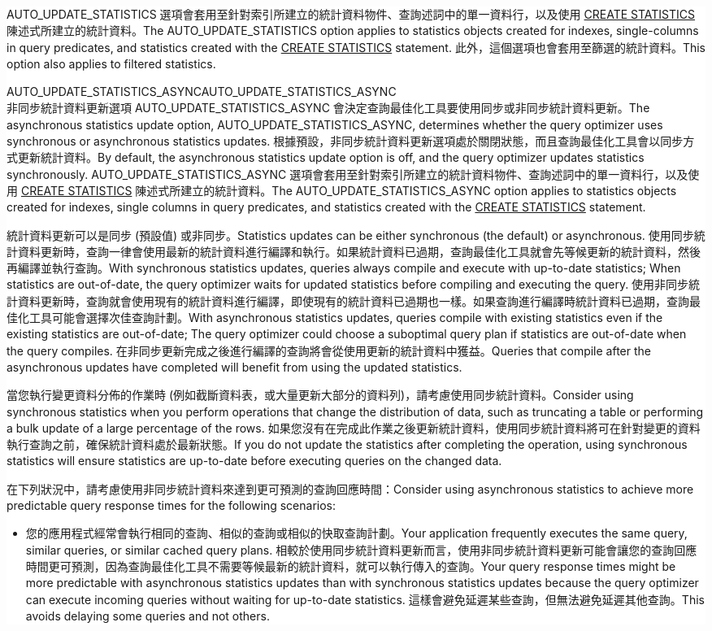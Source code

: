  <span data-ttu-id="31dc3-142">AUTO_UPDATE_STATISTICS 選項會套用至針對索引所建立的統計資料物件、查詢述詞中的單一資料行，以及使用 [CREATE STATISTICS](/sql/t-sql/statements/create-statistics-transact-sql) 陳述式所建立的統計資料。</span><span class="sxs-lookup"><span data-stu-id="31dc3-142">The AUTO_UPDATE_STATISTICS option applies to statistics objects created for indexes, single-columns in query predicates, and statistics created with the [CREATE STATISTICS](/sql/t-sql/statements/create-statistics-transact-sql) statement.</span></span> <span data-ttu-id="31dc3-143">此外，這個選項也會套用至篩選的統計資料。</span><span class="sxs-lookup"><span data-stu-id="31dc3-143">This option also applies to filtered statistics.</span></span>  
  
 <span data-ttu-id="31dc3-144">AUTO_UPDATE_STATISTICS_ASYNC</span><span class="sxs-lookup"><span data-stu-id="31dc3-144">AUTO_UPDATE_STATISTICS_ASYNC</span></span>  
 <span data-ttu-id="31dc3-145">非同步統計資料更新選項 AUTO_UPDATE_STATISTICS_ASYNC 會決定查詢最佳化工具要使用同步或非同步統計資料更新。</span><span class="sxs-lookup"><span data-stu-id="31dc3-145">The asynchronous statistics update option, AUTO_UPDATE_STATISTICS_ASYNC, determines whether the query optimizer uses synchronous or asynchronous statistics updates.</span></span> <span data-ttu-id="31dc3-146">根據預設，非同步統計資料更新選項處於關閉狀態，而且查詢最佳化工具會以同步方式更新統計資料。</span><span class="sxs-lookup"><span data-stu-id="31dc3-146">By default, the asynchronous statistics update option is off, and the query optimizer updates statistics synchronously.</span></span> <span data-ttu-id="31dc3-147">AUTO_UPDATE_STATISTICS_ASYNC 選項會套用至針對索引所建立的統計資料物件、查詢述詞中的單一資料行，以及使用 [CREATE STATISTICS](/sql/t-sql/statements/create-statistics-transact-sql) 陳述式所建立的統計資料。</span><span class="sxs-lookup"><span data-stu-id="31dc3-147">The AUTO_UPDATE_STATISTICS_ASYNC option applies to statistics objects created for indexes, single columns in query predicates, and statistics created with the [CREATE STATISTICS](/sql/t-sql/statements/create-statistics-transact-sql) statement.</span></span>  
  
 <span data-ttu-id="31dc3-148">統計資料更新可以是同步 (預設值) 或非同步。</span><span class="sxs-lookup"><span data-stu-id="31dc3-148">Statistics updates can be either synchronous (the default) or asynchronous.</span></span> <span data-ttu-id="31dc3-149">使用同步統計資料更新時，查詢一律會使用最新的統計資料進行編譯和執行。如果統計資料已過期，查詢最佳化工具就會先等候更新的統計資料，然後再編譯並執行查詢。</span><span class="sxs-lookup"><span data-stu-id="31dc3-149">With synchronous statistics updates, queries always compile and execute with up-to-date statistics; When statistics are out-of-date, the query optimizer waits for updated statistics before compiling and executing the query.</span></span> <span data-ttu-id="31dc3-150">使用非同步統計資料更新時，查詢就會使用現有的統計資料進行編譯，即使現有的統計資料已過期也一樣。如果查詢進行編譯時統計資料已過期，查詢最佳化工具可能會選擇次佳查詢計劃。</span><span class="sxs-lookup"><span data-stu-id="31dc3-150">With asynchronous statistics updates, queries compile with existing statistics even if the existing statistics are out-of-date; The query optimizer could choose a suboptimal query plan if statistics are out-of-date when the query compiles.</span></span> <span data-ttu-id="31dc3-151">在非同步更新完成之後進行編譯的查詢將會從使用更新的統計資料中獲益。</span><span class="sxs-lookup"><span data-stu-id="31dc3-151">Queries that compile after the asynchronous updates have completed will benefit from using the updated statistics.</span></span>  
  
 <span data-ttu-id="31dc3-152">當您執行變更資料分佈的作業時 (例如截斷資料表，或大量更新大部分的資料列)，請考慮使用同步統計資料。</span><span class="sxs-lookup"><span data-stu-id="31dc3-152">Consider using synchronous statistics when you perform operations that change the distribution of data, such as truncating a table or performing a bulk update of a large percentage of the rows.</span></span> <span data-ttu-id="31dc3-153">如果您沒有在完成此作業之後更新統計資料，使用同步統計資料將可在針對變更的資料執行查詢之前，確保統計資料處於最新狀態。</span><span class="sxs-lookup"><span data-stu-id="31dc3-153">If you do not update the statistics after completing the operation, using synchronous statistics will ensure statistics are up-to-date before executing queries on the changed data.</span></span>  
  
 <span data-ttu-id="31dc3-154">在下列狀況中，請考慮使用非同步統計資料來達到更可預測的查詢回應時間：</span><span class="sxs-lookup"><span data-stu-id="31dc3-154">Consider using asynchronous statistics to achieve more predictable query response times for the following scenarios:</span></span>  
  
-   <span data-ttu-id="31dc3-155">您的應用程式經常會執行相同的查詢、相似的查詢或相似的快取查詢計劃。</span><span class="sxs-lookup"><span data-stu-id="31dc3-155">Your application frequently executes the same query, similar queries, or similar cached query plans.</span></span> <span data-ttu-id="31dc3-156">相較於使用同步統計資料更新而言，使用非同步統計資料更新可能會讓您的查詢回應時間更可預測，因為查詢最佳化工具不需要等候最新的統計資料，就可以執行傳入的查詢。</span><span class="sxs-lookup"><span data-stu-id="31dc3-156">Your query response times might be more predictable with asynchronous statistics updates than with synchronous statistics updates because the query optimizer can execute incoming queries without waiting for up-to-date statistics.</span></span> <span data-ttu-id="31dc3-157">這樣會避免延遲某些查詢，但無法避免延遲其他查詢。</span><span class="sxs-lookup"><span data-stu-id="31dc3-157">This avoids delaying some queries and not others.</span></span>  
  